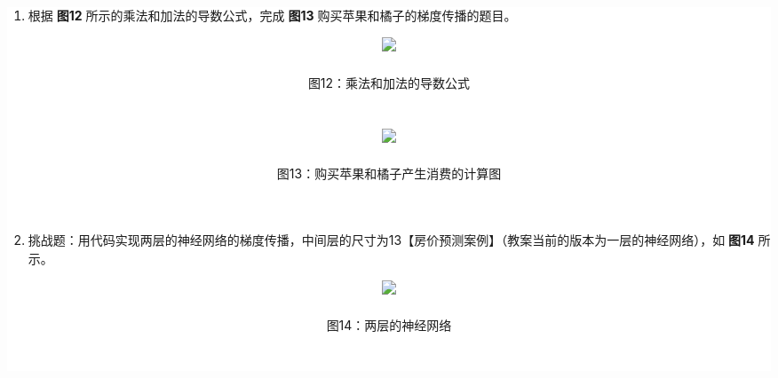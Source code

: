 1. 根据 **图12** 所示的乘法和加法的导数公式，完成 **图13** 购买苹果和橘子的梯度传播的题目。
<center><img src="https://ai-studio-static-online.cdn.bcebos.com/472b4e351d314bc1bd37ea638cda6738ac668287c4364dc9bde4b7d5d9816be5" width="300" hegiht="40" ></center>
<center><br>图12：乘法和加法的导数公式</br></center>
<br></br>

<center><img src="https://ai-studio-static-online.cdn.bcebos.com/2d9ee05ce94b4e839e31df158d45f5f9e4bafd933e0442e4a07f40789628440e" width="500" hegiht="40" ></center>
<center><br>图13：购买苹果和橘子产生消费的计算图</br></center>
<br></br>  

2. 挑战题：用代码实现两层的神经网络的梯度传播，中间层的尺寸为13【房价预测案例】（教案当前的版本为一层的神经网络），如 **图14** 所示。

<center><img src="https://ai-studio-static-online.cdn.bcebos.com/9fdbc4bfe28d4fa39c982d8bb87a96f9447c6a7f71d64faa9d7105cd1565b776" width="300" hegiht="40" ></center>
<center><br>图14：两层的神经网络</br></center>
<br></br>  
